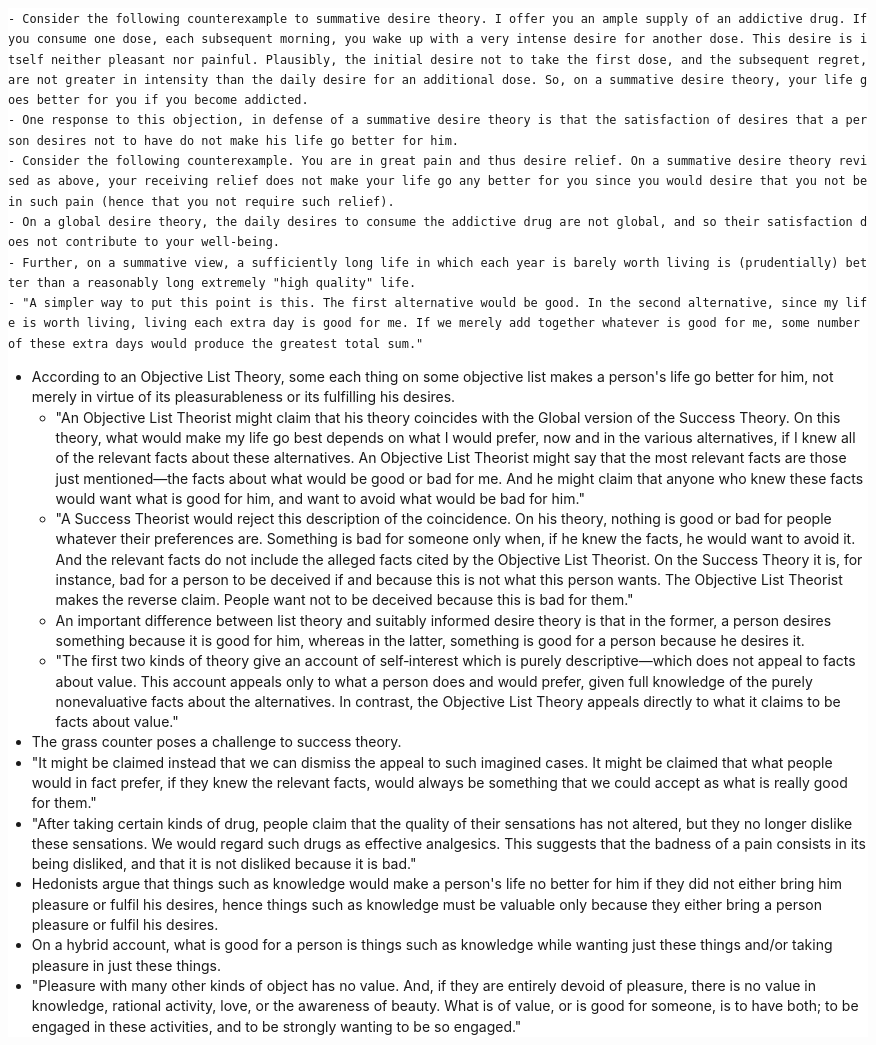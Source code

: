 	- Consider the following counterexample to summative desire theory. I offer you an ample supply of an addictive drug. If you consume one dose, each subsequent morning, you wake up with a very intense desire for another dose. This desire is itself neither pleasant nor painful. Plausibly, the initial desire not to take the first dose, and the subsequent regret, are not greater in intensity than the daily desire for an additional dose. So, on a summative desire theory, your life goes better for you if you become addicted.
	- One response to this objection, in defense of a summative desire theory is that the satisfaction of desires that a person desires not to have do not make his life go better for him.
	- Consider the following counterexample. You are in great pain and thus desire relief. On a summative desire theory revised as above, your receiving relief does not make your life go any better for you since you would desire that you not be in such pain (hence that you not require such relief).
	- On a global desire theory, the daily desires to consume the addictive drug are not global, and so their satisfaction does not contribute to your well-being.
	- Further, on a summative view, a sufficiently long life in which each year is barely worth living is (prudentially) better than a reasonably long extremely "high quality" life.
	- "A simpler way to put this point is this. The first alternative would be good. In the second alternative, since my life is worth living, living each extra day is good for me. If we merely add together whatever is good for me, some number of these extra days would produce the greatest total sum."
- According to an Objective List Theory, some each thing on some objective list makes a person's life go better for him, not merely in virtue of its pleasurableness or its fulfilling his desires.
	- "An Objective List Theorist might claim that his theory coincides with the Global version of the Success Theory. On this theory, what would make my life go best depends on what I would prefer, now and in the various alternatives, if I knew all of the relevant facts about these alternatives. An Objective List Theorist might say that the most relevant facts are those just mentioned—the facts about what would be good or bad for me. And he might claim that anyone who knew these facts would want what is good for him, and want to avoid what would be bad for him."
	- "A Success Theorist would reject this description of the coincidence. On his theory, nothing is good or bad for people whatever their preferences are. Something is bad for someone only when, if he knew the facts, he would want to avoid it. And the relevant facts do not include the alleged facts cited by the Objective List Theorist. On the Success Theory it is, for instance, bad for a person to be deceived if and because this is not what this person wants. The Objective List Theorist makes the reverse claim. People want not to be deceived because this is bad for them."
	- An important difference between list theory and suitably informed desire theory is that in the former, a person desires something because it is good for him, whereas in the latter, something is good for a person because he desires it.
	- "The first two kinds of theory give an account of self‐interest which is purely descriptive—which does not appeal to facts about value. This account appeals only to what a person does and would prefer, given full knowledge of the purely nonevaluative facts about the alternatives. In contrast, the Objective List Theory appeals directly to what it claims to be facts about value."
- The grass counter poses a challenge to success theory.
- "It might be claimed instead that we can dismiss the appeal to such imagined cases. It might be claimed that what people would in fact prefer, if they knew the relevant facts, would always be something that we could accept as what is really good for them."
- "After taking certain kinds of drug, people claim that the quality of their sensations has not altered, but they no longer dislike these sensations. We would regard such drugs as effective analgesics. This suggests that the badness of a pain consists in its being disliked, and that it is not disliked because it is bad."
- Hedonists argue that things such as knowledge would make a person's life no better for him if they did not either bring him pleasure or fulfil his desires, hence things such as knowledge must be valuable only because they either bring a person pleasure or fulfil his desires.
- On a hybrid account, what is good for a person is things such as knowledge while wanting just these things and/or taking pleasure in just these things.
- "Pleasure with many other kinds of object has no value. And, if they are entirely devoid of pleasure, there is no value in knowledge, rational activity, love, or the awareness of beauty. What is of value, or is good for someone, is to have both; to be engaged in these activities, and to be strongly wanting to be so engaged."
